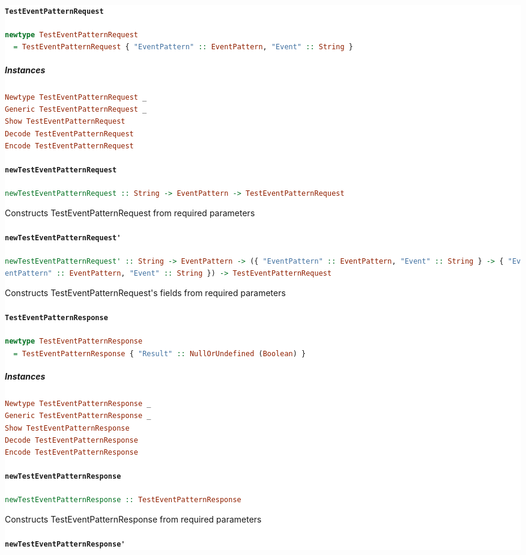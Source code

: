 #### `TestEventPatternRequest`

``` purescript
newtype TestEventPatternRequest
  = TestEventPatternRequest { "EventPattern" :: EventPattern, "Event" :: String }
```

##### Instances
``` purescript
Newtype TestEventPatternRequest _
Generic TestEventPatternRequest _
Show TestEventPatternRequest
Decode TestEventPatternRequest
Encode TestEventPatternRequest
```

#### `newTestEventPatternRequest`

``` purescript
newTestEventPatternRequest :: String -> EventPattern -> TestEventPatternRequest
```

Constructs TestEventPatternRequest from required parameters

#### `newTestEventPatternRequest'`

``` purescript
newTestEventPatternRequest' :: String -> EventPattern -> ({ "EventPattern" :: EventPattern, "Event" :: String } -> { "EventPattern" :: EventPattern, "Event" :: String }) -> TestEventPatternRequest
```

Constructs TestEventPatternRequest's fields from required parameters

#### `TestEventPatternResponse`

``` purescript
newtype TestEventPatternResponse
  = TestEventPatternResponse { "Result" :: NullOrUndefined (Boolean) }
```

##### Instances
``` purescript
Newtype TestEventPatternResponse _
Generic TestEventPatternResponse _
Show TestEventPatternResponse
Decode TestEventPatternResponse
Encode TestEventPatternResponse
```

#### `newTestEventPatternResponse`

``` purescript
newTestEventPatternResponse :: TestEventPatternResponse
```

Constructs TestEventPatternResponse from required parameters

#### `newTestEventPatternResponse'`
